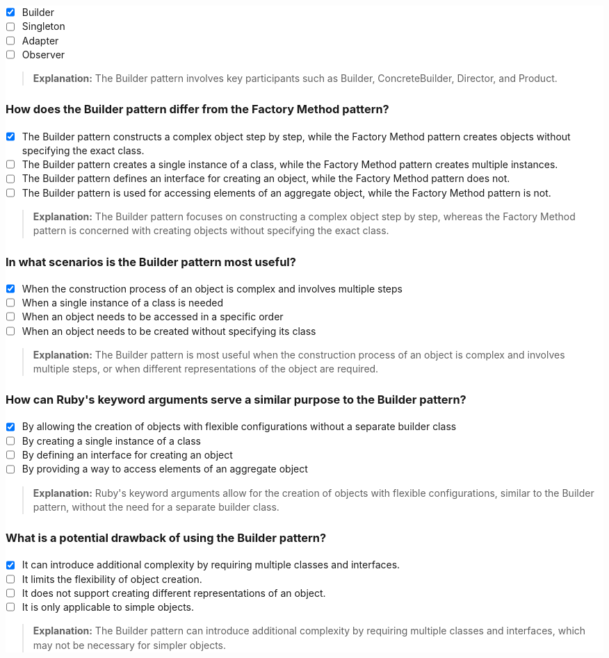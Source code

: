 - [x] Builder
- [ ] Singleton
- [ ] Adapter
- [ ] Observer

> **Explanation:** The Builder pattern involves key participants such as Builder, ConcreteBuilder, Director, and Product.

### How does the Builder pattern differ from the Factory Method pattern?

- [x] The Builder pattern constructs a complex object step by step, while the Factory Method pattern creates objects without specifying the exact class.
- [ ] The Builder pattern creates a single instance of a class, while the Factory Method pattern creates multiple instances.
- [ ] The Builder pattern defines an interface for creating an object, while the Factory Method pattern does not.
- [ ] The Builder pattern is used for accessing elements of an aggregate object, while the Factory Method pattern is not.

> **Explanation:** The Builder pattern focuses on constructing a complex object step by step, whereas the Factory Method pattern is concerned with creating objects without specifying the exact class.

### In what scenarios is the Builder pattern most useful?

- [x] When the construction process of an object is complex and involves multiple steps
- [ ] When a single instance of a class is needed
- [ ] When an object needs to be accessed in a specific order
- [ ] When an object needs to be created without specifying its class

> **Explanation:** The Builder pattern is most useful when the construction process of an object is complex and involves multiple steps, or when different representations of the object are required.

### How can Ruby's keyword arguments serve a similar purpose to the Builder pattern?

- [x] By allowing the creation of objects with flexible configurations without a separate builder class
- [ ] By creating a single instance of a class
- [ ] By defining an interface for creating an object
- [ ] By providing a way to access elements of an aggregate object

> **Explanation:** Ruby's keyword arguments allow for the creation of objects with flexible configurations, similar to the Builder pattern, without the need for a separate builder class.

### What is a potential drawback of using the Builder pattern?

- [x] It can introduce additional complexity by requiring multiple classes and interfaces.
- [ ] It limits the flexibility of object creation.
- [ ] It does not support creating different representations of an object.
- [ ] It is only applicable to simple objects.

> **Explanation:** The Builder pattern can introduce additional complexity by requiring multiple classes and interfaces, which may not be necessary for simpler objects.
